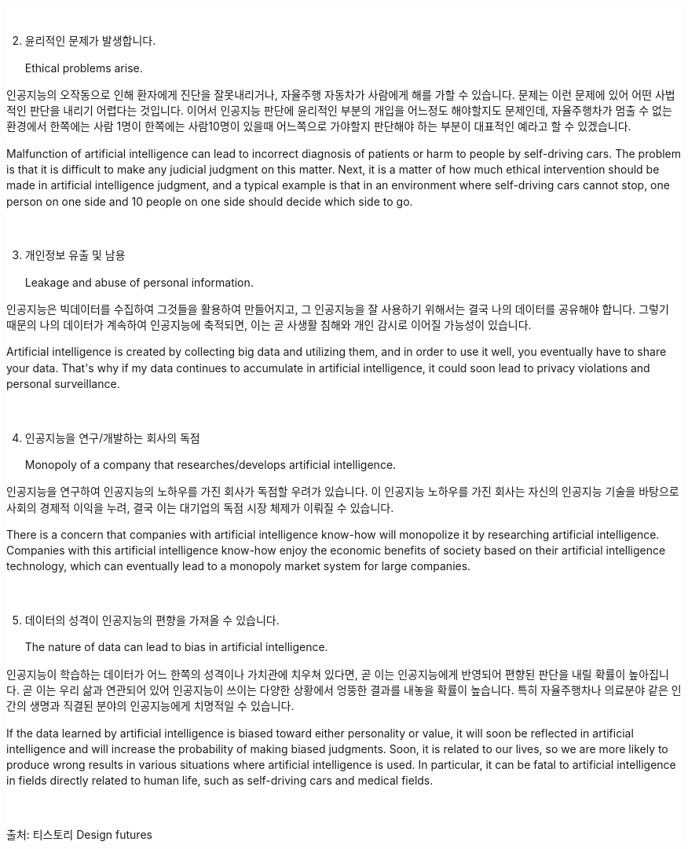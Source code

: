  <br/>

2. 윤리적인 문제가 발생합니다.

   Ethical problems arise.

인공지능의 오작동으로 인해 환자에게 진단을 잘못내리거나, 자율주행 자동차가 사람에게 해를 가할 수 있습니다. 문제는 이런 문제에 있어 어떤 사법적인 판단을 내리기 어렵다는 것입니다. 이어서 인공지능 판단에 윤리적인 부분의 개입을 어느정도 해야할지도 문제인데, 자율주행차가 멈출 수 없는 환경에서 한쪽에는 사람 1명이 한쪽에는 사람10명이 있을때 어느쪽으로 가야할지 판단해야 하는 부분이 대표적인 예라고 할 수 있겠습니다.

 Malfunction of artificial intelligence can lead to incorrect diagnosis of patients or harm to people by self-driving cars. The problem is that it is difficult to make any judicial judgment on this matter. Next, it is a matter of how much ethical intervention should be made in artificial intelligence judgment, and a typical example is that in an environment where self-driving cars cannot stop, one person on one side and 10 people on one side should decide which side to go.

<br/>

3. 개인정보 유출 및 남용

   Leakage and abuse of personal information.

인공지능은 빅데이터를 수집하여 그것들을 활용하여 만들어지고, 그 인공지능을 잘 사용하기 위해서는 결국 나의 데이터를 공유해야 합니다. 그렇기 때문의 나의 데이터가 계속하여 인공지능에 축적되면, 이는 곧 사생활 침해와 개인 감시로 이어질 가능성이 있습니다.

 Artificial intelligence is created by collecting big data and utilizing them, and in order to use it well, you eventually have to share your data. That's why if my data continues to accumulate in artificial intelligence, it could soon lead to privacy violations and personal surveillance.

<br/>

4. 인공지능을 연구/개발하는 회사의 독점

   Monopoly of a company that researches/develops artificial intelligence.

 인공지능을 연구하여 인공지능의 노하우를 가진 회사가 독점할 우려가 있습니다. 이 인공지능 노하우를 가진 회사는 자신의 인공지능 기술을 바탕으로 사회의 경제적 이익을 누려, 결국 이는 대기업의 독점 시장 체제가 이뤄질 수 있습니다.

There is a concern that companies with artificial intelligence know-how will monopolize it by researching artificial intelligence. Companies with this artificial intelligence know-how enjoy the economic benefits of society based on their artificial intelligence technology, which can eventually lead to a monopoly market system for large companies.

<br/>

5. 데이터의 성격이 인공지능의 편향을 가져올 수 있습니다.

   The nature of data can lead to bias in artificial intelligence.

 인공지능이 학습하는 데이터가 어느 한쪽의 성격이나 가치관에 치우쳐 있다면, 곧 이는 인공지능에게 반영되어 편향된 판단을 내릴 확률이 높아집니다. 곧 이는 우리 삶과 연관되어 있어 인공지능이 쓰이는 다양한 상황에서 엉뚱한 결과를 내놓을 확률이 높습니다. 특히 자율주행차나 의료분야 같은 인간의 생명과 직결된 분야의 인공지능에게 치명적일 수 있습니다.

If the data learned by artificial intelligence is biased toward either personality or value, it will soon be reflected in artificial intelligence and will increase the probability of making biased judgments. Soon, it is related to our lives, so we are more likely to produce wrong results in various situations where artificial intelligence is used. In particular, it can be fatal to artificial intelligence in fields directly related to human life, such as self-driving cars and medical fields.

<br/>

출처: 티스토리 Design futures
